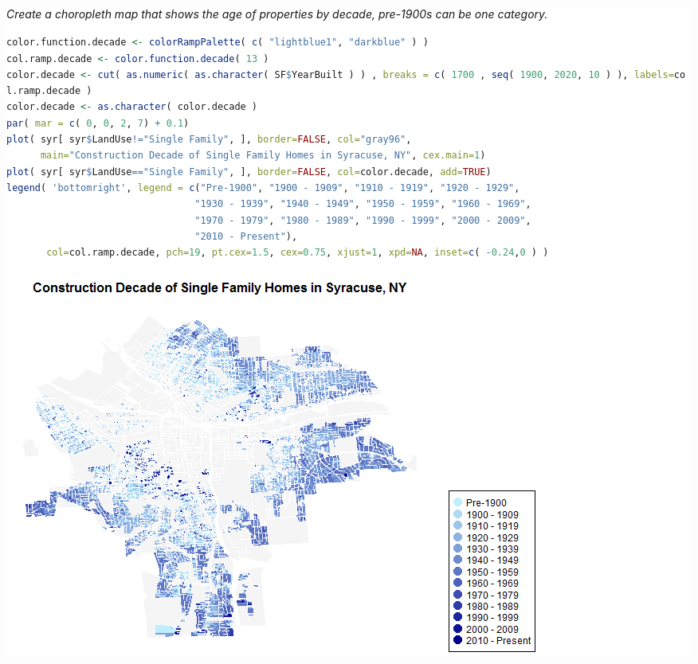 *Create a choropleth map that shows the age of properties by decade, pre-1900s can be one category.*

``` r
color.function.decade <- colorRampPalette( c( "lightblue1", "darkblue" ) )
col.ramp.decade <- color.function.decade( 13 )
color.decade <- cut( as.numeric( as.character( SF$YearBuilt ) ) , breaks = c( 1700 , seq( 1900, 2020, 10 ) ), labels=col.ramp.decade )
color.decade <- as.character( color.decade )
par( mar = c( 0, 0, 2, 7) + 0.1)
plot( syr[ syr$LandUse!="Single Family", ], border=FALSE, col="gray96",
      main="Construction Decade of Single Family Homes in Syracuse, NY", cex.main=1)
plot( syr[ syr$LandUse=="Single Family", ], border=FALSE, col=color.decade, add=TRUE)
legend( 'bottomright', legend = c("Pre-1900", "1900 - 1909", "1910 - 1919", "1920 - 1929",
                                 "1930 - 1939", "1940 - 1949", "1950 - 1959", "1960 - 1969", 
                                 "1970 - 1979", "1980 - 1989", "1990 - 1999", "2000 - 2009",
                                 "2010 - Present"),
       col=col.ramp.decade, pch=19, pt.cex=1.5, cex=0.75, xjust=1, xpd=NA, inset=c( -0.24,0 ) )
```

![](20170216-Lab04-DDMII_files/figure-markdown_github/unnamed-chunk-7-1.png)
